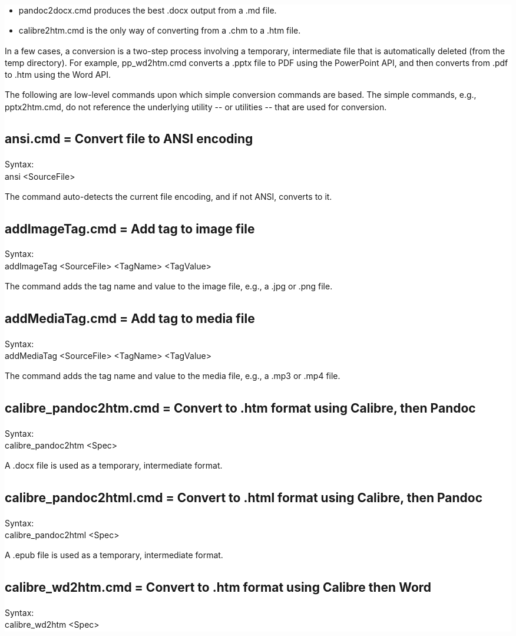 - pandoc2docx.cmd produces the best .docx output from a .md file.

- calibre2htm.cmd is the only way of converting from a .chm to a .htm file.

In a few cases, a conversion is a two-step process involving a temporary, intermediate file that is automatically deleted (from the temp directory).  For example, pp_wd2htm.cmd converts a .pptx file to PDF using the PowerPoint API, and then converts from .pdf to .htm using the Word API.

The following are low-level commands upon which simple conversion commands are based.  The simple commands, e.g., pptx2htm.cmd, do not reference the underlying utility -- or utilities -- that are used for conversion.

## ansi.cmd = Convert file to ANSI encoding

Syntax:\
ansi \<SourceFile\>

The command auto-detects the current file encoding, and if not ANSI, converts to it.

## addImageTag.cmd = Add tag to image file

Syntax:\
addImageTag \<SourceFile\> \<TagName\> \<TagValue\>

The command adds the tag name and value to the image file, e.g., a .jpg or .png file.

## addMediaTag.cmd = Add tag to media file

Syntax:\
addMediaTag \<SourceFile\> \<TagName\> \<TagValue\>

The command adds the tag name and value to the media file, e.g., a .mp3 or .mp4 file.

## calibre_pandoc2htm.cmd = Convert to .htm format using Calibre, then Pandoc

Syntax:\
calibre_pandoc2htm \<Spec\>

A .docx file is used as a temporary, intermediate format.

## calibre_pandoc2html.cmd = Convert to .html format using Calibre, then Pandoc

Syntax:\
calibre_pandoc2html \<Spec\>

A .epub file is used as a temporary, intermediate format.

## calibre_wd2htm.cmd = Convert to .htm format using Calibre then Word

Syntax:\
calibre_wd2htm \<Spec\>
